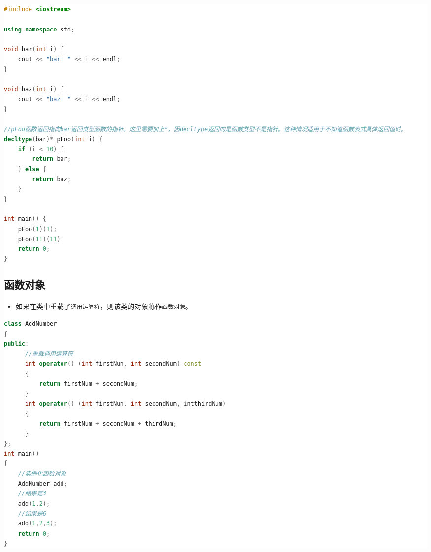 ```cpp
#include <iostream>

using namespace std;

void bar(int i) {
    cout << "bar: " << i << endl;
}

void baz(int i) {
    cout << "baz: " << i << endl;
}

//pFoo函数返回指向bar返回类型函数的指针。这里需要加上*，因decltype返回的是函数类型不是指针。这种情况适用于不知道函数表式具体返回值时。
decltype(bar)* pFoo(int i) {
    if (i < 10) {
        return bar;
    } else {
        return baz;
    }
}

int main() {
    pFoo(1)(1);
    pFoo(11)(11);
    return 0;
}
```

## 函数对象

- 如果在类中重载了`调用运算符`，则该类的对象称作`函数对象`。

```cpp
class AddNumber
{
public:
      //重载调用运算符
      int operator() (int firstNum, int secondNum) const
      {
          return firstNum + secondNum;
      }  
      int operator() (int firstNum, int secondNum, intthirdNum)
      {
          return firstNum + secondNum + thirdNum;
      }  
};  
int main()
{
    //实例化函数对象
    AddNumber add;
    //结果是3
    add(1,2);
    //结果是6
    add(1,2,3);  
    return 0;
}
```
